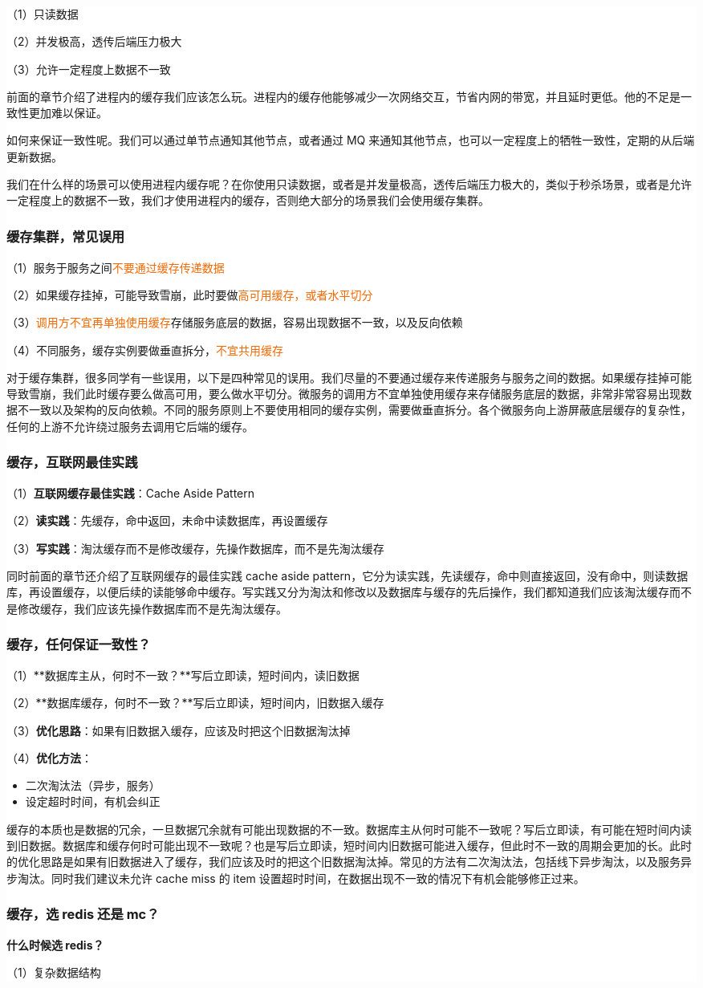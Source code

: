 （1）只读数据

（2）并发极高，透传后端压力极大

（3）允许一定程度上数据不一致

前面的章节介绍了进程内的缓存我们应该怎么玩。进程内的缓存他能够减少一次网络交互，节省内网的带宽，并且延时更低。他的不足是一致性更加难以保证。

如何来保证一致性呢。我们可以通过单节点通知其他节点，或者通过 MQ 来通知其他节点，也可以一定程度上的牺牲一致性，定期的从后端更新数据。

我们在什么样的场景可以使用进程内缓存呢？在你使用只读数据，或者是并发量极高，透传后端压力极大的，类似于秒杀场景，或者是允许一定程度上的数据不一致，我们才使用进程内的缓存，否则绝大部分的场景我们会使用缓存集群。

### 缓存集群，常见误用

（1）服务于服务之间<font color="#FA6800">不要通过缓存传递数据</font>

（2）如果缓存挂掉，可能导致雪崩，此时要做<font color="#FA6800">高可用缓存，或者水平切分</font>

（3）<font color="#FA6800">调用方不宜再单独使用缓存</font>存储服务底层的数据，容易出现数据不一致，以及反向依赖

（4）不同服务，缓存实例要做垂直拆分，<font color="#FA6800">不宜共用缓存</font>

对于缓存集群，很多同学有一些误用，以下是四种常见的误用。我们尽量的不要通过缓存来传递服务与服务之间的数据。如果缓存挂掉可能导致雪崩，我们此时缓存要么做高可用，要么做水平切分。微服务的调用方不宜单独使用缓存来存储服务底层的数据，非常非常容易出现数据不一致以及架构的反向依赖。不同的服务原则上不要使用相同的缓存实例，需要做垂直拆分。各个微服务向上游屏蔽底层缓存的复杂性，任何的上游不允许绕过服务去调用它后端的缓存。

### 缓存，互联网最佳实践

（1）**互联网缓存最佳实践**：Cache Aside Pattern

（2）**读实践**：先缓存，命中返回，未命中读数据库，再设置缓存

（3）**写实践**：淘汰缓存而不是修改缓存，先操作数据库，而不是先淘汰缓存

同时前面的章节还介绍了互联网缓存的最佳实践 cache aside pattern，它分为读实践，先读缓存，命中则直接返回，没有命中，则读数据库，再设置缓存，以便后续的读能够命中缓存。写实践又分为淘汰和修改以及数据库与缓存的先后操作，我们都知道我们应该淘汰缓存而不是修改缓存，我们应该先操作数据库而不是先淘汰缓存。

### 缓存，任何保证一致性？

（1）**数据库主从，何时不一致？**写后立即读，短时间内，读旧数据

（2）**数据库缓存，何时不一致？**写后立即读，短时间内，旧数据入缓存

（3）**优化思路**：如果有旧数据入缓存，应该及时把这个旧数据淘汰掉

（4）**优化方法**：

* 二次淘汰法（异步，服务）
* 设定超时时间，有机会纠正

缓存的本质也是数据的冗余，一旦数据冗余就有可能出现数据的不一致。数据库主从何时可能不一致呢？写后立即读，有可能在短时间内读到旧数据。数据库和缓存何时可能出现不一致呢？也是写后立即读，短时间内旧数据可能进入缓存，但此时不一致的周期会更加的长。此时的优化思路是如果有旧数据进入了缓存，我们应该及时的把这个旧数据淘汰掉。常见的方法有二次淘汰法，包括线下异步淘汰，以及服务异步淘汰。同时我们建议未允许 cache miss 的 item 设置超时时间，在数据出现不一致的情况下有机会能够修正过来。

### 缓存，选 redis 还是 mc？

**什么时候选 redis？**

（1）复杂数据结构
